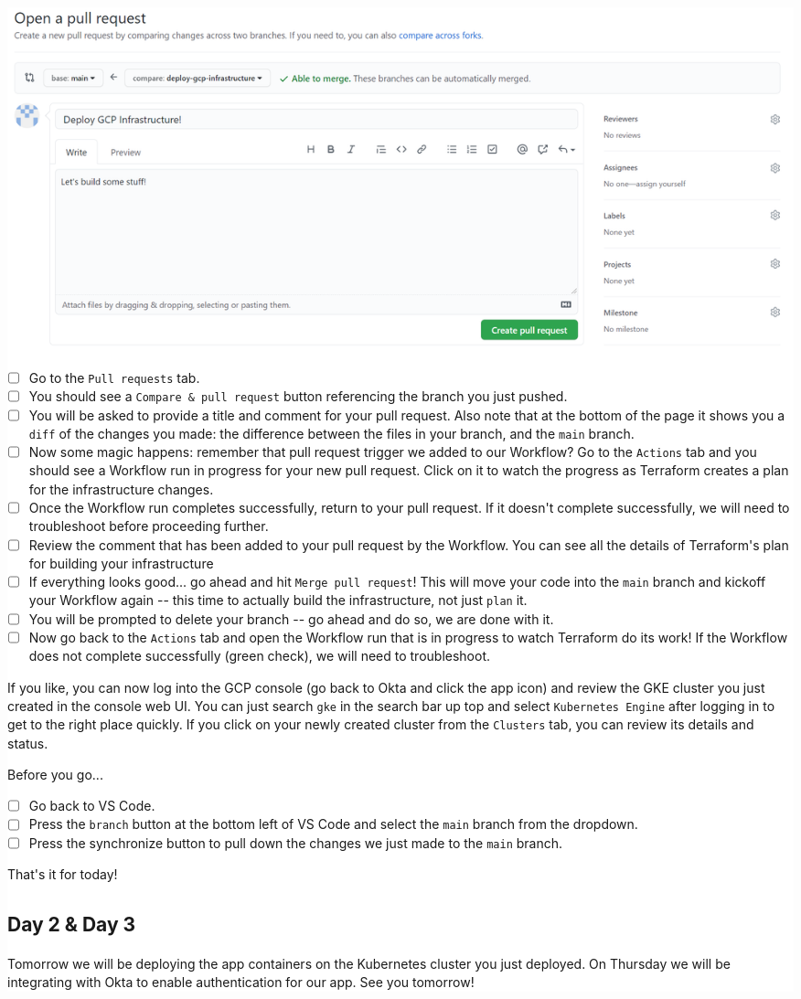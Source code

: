 ![GitHub Pull Request](images/Pull-Request.png)

 - [ ] Go to the `Pull requests` tab.
 - [ ] You should see a `Compare & pull request` button referencing the branch you just pushed.
 - [ ] You will be asked to provide a title and comment for your pull request. Also note that at the bottom of the page it shows you a `diff` of the changes you made: the difference between the files in your branch, and the `main` branch.
 - [ ] Now some magic happens: remember that pull request trigger we added to our Workflow? Go to the `Actions` tab and you should see a Workflow run in progress for your new pull request. Click on it to watch the progress as Terraform creates a plan for the infrastructure changes.
 - [ ] Once the Workflow run completes successfully, return to your pull request. If it doesn't complete successfully, we will need to troubleshoot before proceeding further.
 - [ ] Review the comment that has been added to your pull request by the Workflow. You can see all the details of Terraform's plan for building your infrastructure
 - [ ] If everything looks good... go ahead and hit `Merge pull request`! This will move your code into the `main` branch and kickoff your Workflow again -- this time to actually build the infrastructure, not just `plan` it.
 - [ ] You will be prompted to delete your branch -- go ahead and do so, we are done with it.
 - [ ] Now go back to the `Actions` tab and open the Workflow run that is in progress to watch Terraform do its work! If the Workflow does not complete successfully (green check), we will need to troubleshoot.

If you like, you can now log into the GCP console (go back to Okta and click the app icon) and review the GKE cluster you just created in the console web UI. You can just search `gke` in the search bar up top and select `Kubernetes Engine` after logging in to get to the right place quickly. If you click on your newly created cluster from the `Clusters` tab, you can review its details and status.

Before you go...

 - [ ] Go back to VS Code.
 - [ ] Press the `branch` button at the bottom left of VS Code and select the `main` branch from the dropdown.
 - [ ] Press the synchronize button to pull down the changes we just made to the `main` branch.

That's it for today!

## Day 2 & Day 3
Tomorrow we will be deploying the app containers on the Kubernetes cluster you just deployed. On Thursday we will be integrating with Okta to enable authentication for our app. See you tomorrow!
